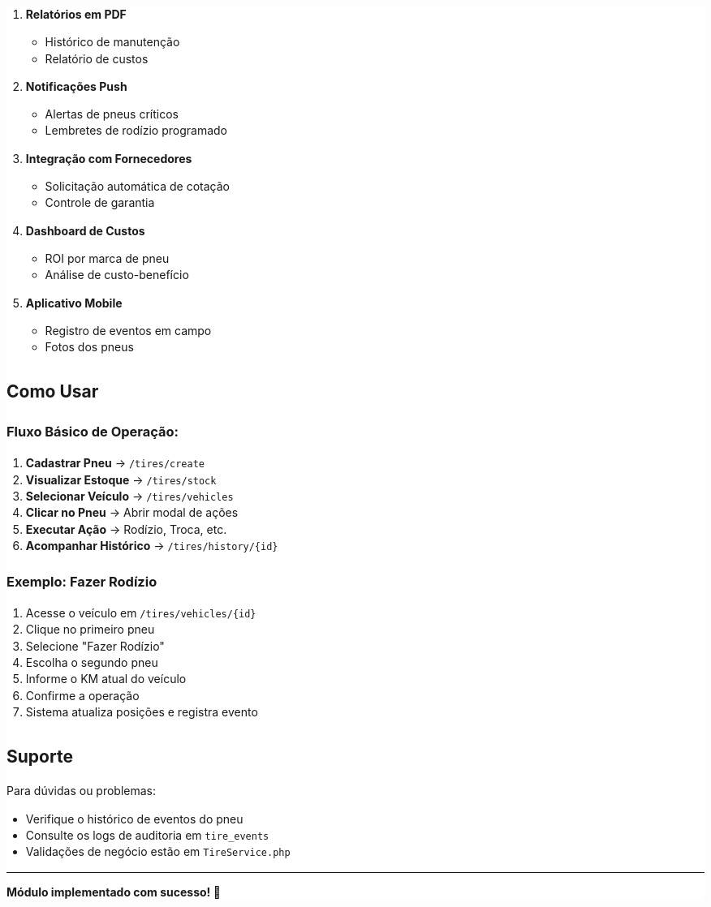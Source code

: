 1. **Relatórios em PDF**
   - Histórico de manutenção
   - Relatório de custos
   
2. **Notificações Push**
   - Alertas de pneus críticos
   - Lembretes de rodízio programado

3. **Integração com Fornecedores**
   - Solicitação automática de cotação
   - Controle de garantia

4. **Dashboard de Custos**
   - ROI por marca de pneu
   - Análise de custo-benefício

5. **Aplicativo Mobile**
   - Registro de eventos em campo
   - Fotos dos pneus

## Como Usar

### Fluxo Básico de Operação:

1. **Cadastrar Pneu** → `/tires/create`
2. **Visualizar Estoque** → `/tires/stock`
3. **Selecionar Veículo** → `/tires/vehicles`
4. **Clicar no Pneu** → Abrir modal de ações
5. **Executar Ação** → Rodízio, Troca, etc.
6. **Acompanhar Histórico** → `/tires/history/{id}`

### Exemplo: Fazer Rodízio

1. Acesse o veículo em `/tires/vehicles/{id}`
2. Clique no primeiro pneu
3. Selecione "Fazer Rodízio"
4. Escolha o segundo pneu
5. Informe o KM atual do veículo
6. Confirme a operação
7. Sistema atualiza posições e registra evento

## Suporte

Para dúvidas ou problemas:
- Verifique o histórico de eventos do pneu
- Consulte os logs de auditoria em `tire_events`
- Validações de negócio estão em `TireService.php`

---

**Módulo implementado com sucesso! 🎉**

